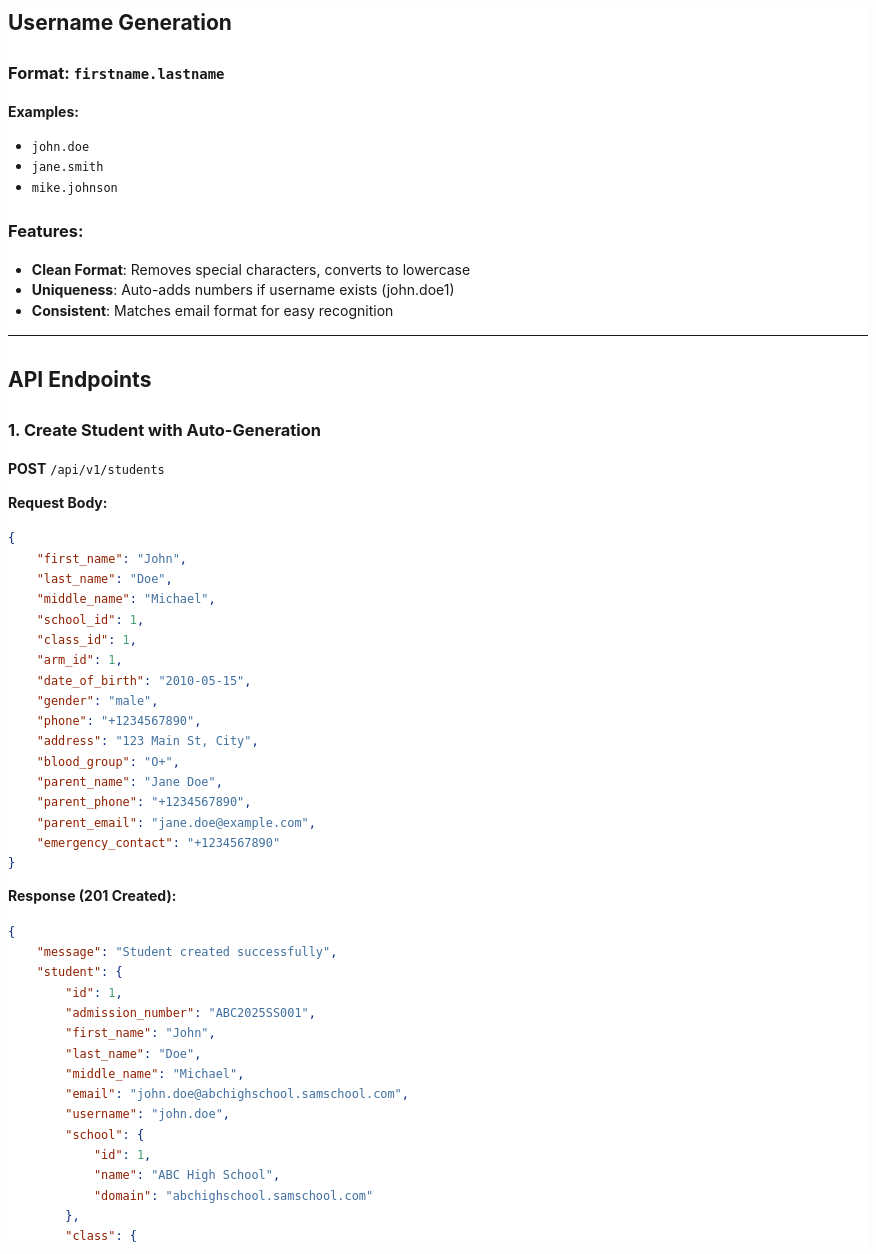 
## Username Generation

### Format: `firstname.lastname`

**Examples:**

-   `john.doe`
-   `jane.smith`
-   `mike.johnson`

### Features:

-   **Clean Format**: Removes special characters, converts to lowercase
-   **Uniqueness**: Auto-adds numbers if username exists (john.doe1)
-   **Consistent**: Matches email format for easy recognition

---

## API Endpoints

### 1. Create Student with Auto-Generation

**POST** `/api/v1/students`

**Request Body:**

```json
{
    "first_name": "John",
    "last_name": "Doe",
    "middle_name": "Michael",
    "school_id": 1,
    "class_id": 1,
    "arm_id": 1,
    "date_of_birth": "2010-05-15",
    "gender": "male",
    "phone": "+1234567890",
    "address": "123 Main St, City",
    "blood_group": "O+",
    "parent_name": "Jane Doe",
    "parent_phone": "+1234567890",
    "parent_email": "jane.doe@example.com",
    "emergency_contact": "+1234567890"
}
```

**Response (201 Created):**

```json
{
    "message": "Student created successfully",
    "student": {
        "id": 1,
        "admission_number": "ABC2025SS001",
        "first_name": "John",
        "last_name": "Doe",
        "middle_name": "Michael",
        "email": "john.doe@abchighschool.samschool.com",
        "username": "john.doe",
        "school": {
            "id": 1,
            "name": "ABC High School",
            "domain": "abchighschool.samschool.com"
        },
        "class": {
```
